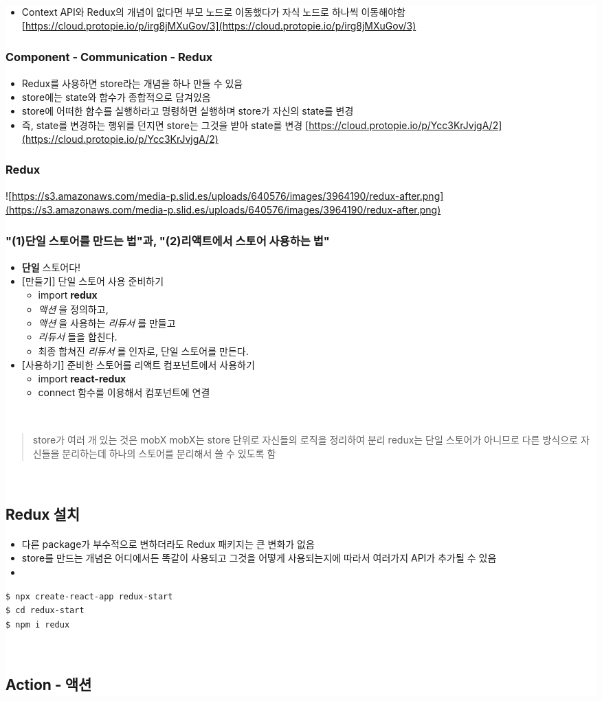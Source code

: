 + Context API와 Redux의 개념이 없다면 부모 노드로 이동했다가 자식 노드로 하나씩 이동해야함 
  [https://cloud.protopie.io/p/irg8jMXuGov/3](https://cloud.protopie.io/p/irg8jMXuGov/3)

### Component - Communication - Redux

+ Redux를 사용하면 store라는 개념을 하나 만들 수 있음 
+ store에는 state와 함수가 종합적으로 담겨있음
+ store에 어떠한 함수를 실행하라고 명령하면 실행하며 store가 자신의 state를 변경
+ 즉, state를 변경하는 행위를 던지면 store는 그것을 받아 state를 변경
  [https://cloud.protopie.io/p/Ycc3KrJvjgA/2](https://cloud.protopie.io/p/Ycc3KrJvjgA/2)

### Redux

![https://s3.amazonaws.com/media-p.slid.es/uploads/640576/images/3964190/redux-after.png](https://s3.amazonaws.com/media-p.slid.es/uploads/640576/images/3964190/redux-after.png)

### &quot;(1)단일 스토어를 만드는 법&quot;과, &quot;(2)리액트에서 스토어 사용하는 법&quot;

+ **단일** 스토어다!
+ [만들기] 단일 스토어 사용 준비하기
  + import **redux**
  + *액션* 을 정의하고,
  + *액션* 을 사용하는 *리듀서* 를 만들고
  + *리듀서* 들을 합친다.
  + 최종 합쳐진 *리듀서* 를 인자로, 단일 스토어를 만든다.
+ [사용하기] 준비한 스토어를 리액트 컴포넌트에서 사용하기
  + import **react-redux**
  + connect 함수를 이용해서 컴포넌트에 연결

<br>

> store가 여러 개 있는 것은 mobX
> mobX는 store 단위로 자신들의 로직을 정리하여 분리
> redux는 단일 스토어가 아니므로 다른 방식으로 자신들을 분리하는데 하나의 스토어를 분리해서 쓸 수 있도록 함

<br>

## Redux 설치

+ 다른 package가 부수적으로 변하더라도 Redux 패키지는 큰 변화가 없음
+ store를 만드는 개념은 어디에서든 똑같이 사용되고 그것을 어떻게 사용되는지에 따라서 여러가지 API가 추가될 수 있음
+ 

```bash
$ npx create-react-app redux-start
$ cd redux-start
$ npm i redux
```

<br>

## Action - 액션
